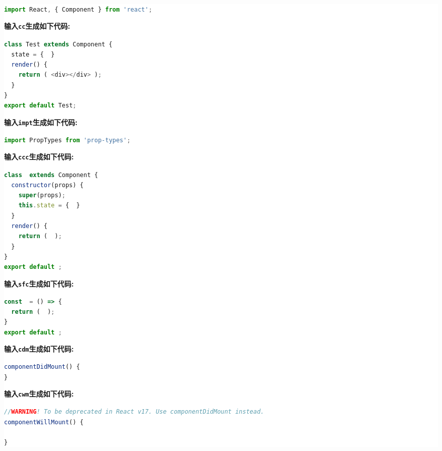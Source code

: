 ```js
import React, { Component } from 'react';
```

**输入`cc`生成如下代码:**

```js
class Test extends Component {
  state = {  }
  render() { 
    return ( <div></div> );
  }
}
export default Test;
```

**输入`impt`生成如下代码:**

```js
import PropTypes from 'prop-types';
```

**输入`ccc`生成如下代码:**

```js
class  extends Component {
  constructor(props) {
    super(props);
    this.state = {  }
  }
  render() { 
    return (  );
  }
} 
export default ;
```

**输入`sfc`生成如下代码:**

```js
const  = () => {
  return (  );
}
export default ;
```

**输入`cdm`生成如下代码:**

```js
componentDidMount() { 
}
```

**输入`cwm`生成如下代码:**

```js
//WARNING! To be deprecated in React v17. Use componentDidMount instead.
componentWillMount() {
  
}
```

